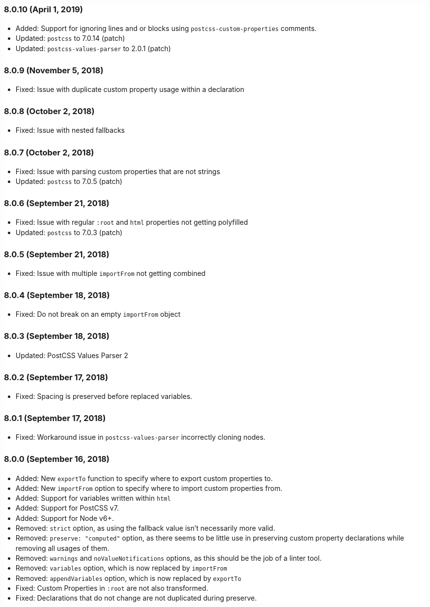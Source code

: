 ### 8.0.10 (April 1, 2019)

- Added: Support for ignoring lines and or blocks using
  `postcss-custom-properties` comments.
- Updated: `postcss` to 7.0.14 (patch)
- Updated: `postcss-values-parser` to 2.0.1 (patch)

### 8.0.9 (November 5, 2018)

- Fixed: Issue with duplicate custom property usage within a declaration

### 8.0.8 (October 2, 2018)

- Fixed: Issue with nested fallbacks

### 8.0.7 (October 2, 2018)

- Fixed: Issue with parsing custom properties that are not strings
- Updated: `postcss` to 7.0.5 (patch)

### 8.0.6 (September 21, 2018)

- Fixed: Issue with regular `:root` and `html` properties not getting polyfilled
- Updated: `postcss` to 7.0.3 (patch)

### 8.0.5 (September 21, 2018)

- Fixed: Issue with multiple `importFrom` not getting combined

### 8.0.4 (September 18, 2018)

- Fixed: Do not break on an empty `importFrom` object

### 8.0.3 (September 18, 2018)

- Updated: PostCSS Values Parser 2

### 8.0.2 (September 17, 2018)

- Fixed: Spacing is preserved before replaced variables.

### 8.0.1 (September 17, 2018)

- Fixed: Workaround issue in `postcss-values-parser` incorrectly cloning nodes.

### 8.0.0 (September 16, 2018)

- Added: New `exportTo` function to specify where to export custom properties to.
- Added: New `importFrom` option to specify where to import custom properties from.
- Added: Support for variables written within `html`
- Added: Support for PostCSS v7.
- Added: Support for Node v6+.
- Removed: `strict` option, as using the fallback value isn’t necessarily more valid.
- Removed: `preserve: "computed"` option, as there seems to be little use in preserving custom property declarations while removing all usages of them.
- Removed: `warnings` and `noValueNotifications` options, as this should be the job of a linter tool.
- Removed: `variables` option, which is now replaced by `importFrom`
- Removed: `appendVariables` option, which is now replaced by `exportTo`
- Fixed: Custom Properties in `:root` are not also transformed.
- Fixed: Declarations that do not change are not duplicated during preserve.
